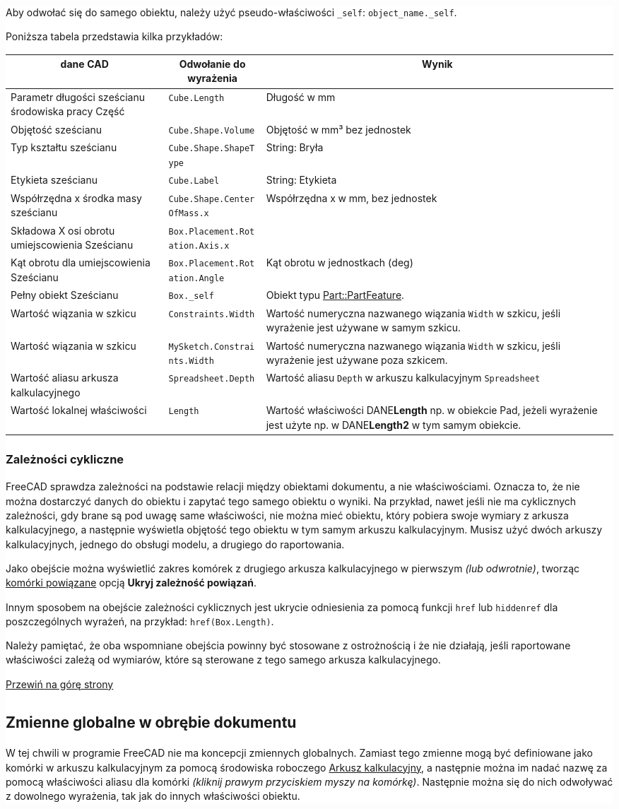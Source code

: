 Aby odwołać się do samego obiektu, należy użyć pseudo-właściwości `_self`: `object_name._self`.

Poniższa tabela przedstawia kilka przykładów:

| dane CAD | Odwołanie do wyrażenia | Wynik |
| --- | --- | --- |
| Parametr długości sześcianu środowiska pracy Część | `Cube.Length` | Długość w mm |
| Objętość sześcianu | `Cube.Shape.Volume` | Objętość w mm³ bez jednostek |
| Typ kształtu sześcianu | `Cube.Shape.ShapeType` | String: Bryła |
| Etykieta sześcianu | `Cube.Label` | String: Etykieta |
| Współrzędna x środka masy sześcianu | `Cube.Shape.CenterOfMass.x` | Współrzędna x w mm, bez jednostek |
| Składowa X osi obrotu umiejscowienia Sześcianu | `Box.Placement.Rotation.Axis.x` |
| Kąt obrotu dla umiejscowienia Sześcianu | `Box.Placement.Rotation.Angle` | Kąt obrotu w jednostkach (deg) |
| Pełny obiekt Sześcianu | `Box._self` | Obiekt typu <Part::PartFeature>. |
| Wartość wiązania w szkicu | `Constraints.Width` | Wartość numeryczna nazwanego wiązania `Width` w szkicu, jeśli wyrażenie jest używane w samym szkicu. |
| Wartość wiązania w szkicu | `MySketch.Constraints.Width` | Wartość numeryczna nazwanego wiązania `Width` w szkicu, jeśli wyrażenie jest używane poza szkicem. |
| Wartość aliasu arkusza kalkulacyjnego | `Spreadsheet.Depth` | Wartość aliasu `Depth` w arkuszu kalkulacyjnym `Spreadsheet` |
| Wartość lokalnej właściwości | `Length` | Wartość właściwości DANE**Length** np. w obiekcie Pad, jeżeli wyrażenie jest użyte np. w DANE**Length2** w tym samym obiekcie. |

### Zależności cykliczne

FreeCAD sprawdza zależności na podstawie relacji między obiektami dokumentu, a nie właściwościami. Oznacza to, że nie można dostarczyć danych do obiektu i zapytać tego samego obiektu o wyniki. Na przykład, nawet jeśli nie ma cyklicznych zależności, gdy brane są pod uwagę same właściwości, nie można mieć obiektu, który pobiera swoje wymiary z arkusza kalkulacyjnego, a następnie wyświetla objętość tego obiektu w tym samym arkuszu kalkulacyjnym. Musisz użyć dwóch arkuszy kalkulacyjnych, jednego do obsługi modelu, a drugiego do raportowania.

Jako obejście można wyświetlić zakres komórek z drugiego arkusza kalkulacyjnego w pierwszym *(lub odwrotnie)*, tworząc [komórki powiązane](/Spreadsheet_Workbench/pl#Powiązanie_komórek "Spreadsheet Workbench/pl") opcją **Ukryj zależność powiązań**.

Innym sposobem na obejście zależności cyklicznych jest ukrycie odniesienia za pomocą funkcji `href` lub `hiddenref` dla poszczególnych wyrażeń, na przykład: `href(Box.Length)`.

Należy pamiętać, że oba wspomniane obejścia powinny być stosowane z ostrożnością i że nie działają, jeśli raportowane właściwości zależą od wymiarów, które są sterowane z tego samego arkusza kalkulacyjnego.

[Przewiń na górę strony](#top)

## Zmienne globalne w obrębie dokumentu

W tej chwili w programie FreeCAD nie ma koncepcji zmiennych globalnych. Zamiast tego zmienne mogą być definiowane jako komórki w arkuszu kalkulacyjnym za pomocą środowiska roboczego [Arkusz kalkulacyjny](/Spreadsheet_Workbench/pl "Spreadsheet Workbench/pl"), a następnie można im nadać nazwę za pomocą właściwości aliasu dla komórki *(kliknij prawym przyciskiem myszy na komórkę)*. Następnie można się do nich odwoływać z dowolnego wyrażenia, tak jak do innych właściwości obiektu.
